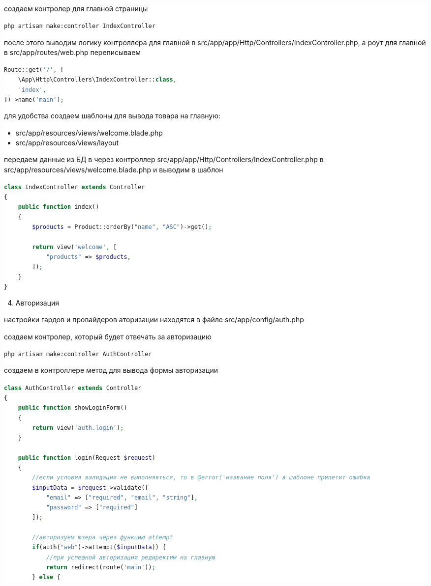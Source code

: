 создаем контролер для главной страницы
```bash
php artisan make:controller IndexController
```
после этого выводим логику контроллера для главной в src/app/app/Http/Controllers/IndexController.php,
а роут для главной в src/app/routes/web.php переписываем

```php
Route::get('/', [
    \App\Http\Controllers\IndexController::class,
    'index',
])->name('main');
```

для удобства создаем шаблоны для вывода товара на главную:
- src/app/resources/views/welcome.blade.php
- src/app/resources/views/layout

передаем данные из БД в через контроллер src/app/app/Http/Controllers/IndexController.php в src/app/resources/views/welcome.blade.php
и выводим в шаблон
```php
class IndexController extends Controller
{
    public function index()
    {
        $products = Product::orderBy("name", "ASC")->get();

        return view('welcome', [
            "products" => $products,
        ]);
    }
}
```

4) Авторизация

настройки гардов и провайдеров аторизации находятся в файле src/app/config/auth.php

создаем контролер, который будет отвечать за авторизацию
```bash
php artisan make:controller AuthController
```

создаем в контроллере метод для вывода формы авторизации

```php
class AuthController extends Controller
{
    public function showLoginForm()
    {
        return view('auth.login');
    }

    public function login(Request $request)
    {
        //если условия валидации не выполняяться, то в @error('название поля') в шаблоне прилетит ошибка
        $inputData = $request->validate([
            "email" => ["required", "email", "string"],
            "password" => ["required"]
        ]);

        //авторизуем юзера через функцию attempt
        if(auth("web")->attempt($inputData)) {
            //при успешной авторизации редиректим на главную
            return redirect(route('main'));
        } else {
```